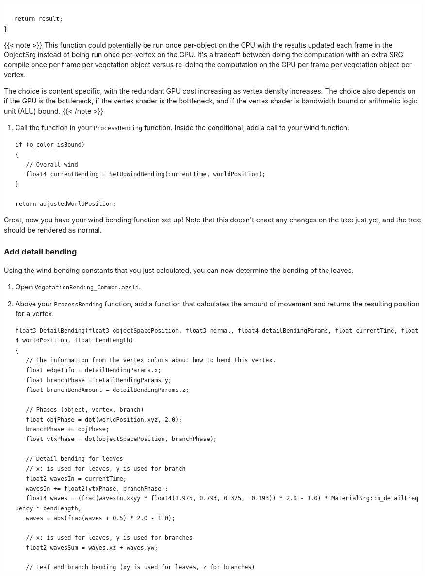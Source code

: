    ```hlsl

      return result;
   }
   ```

   {{< note >}}
   This function could potentially be run once per-object on the CPU with the results updated each frame in the ObjectSrg instead of being run once per-vertex on the GPU. It's a tradeoff between doing the computation with an extra SRG compile once per frame per vegetation object versus re-doing the computation on the GPU per frame per vegetation object per vertex.
   
   The choice is content specific, with the redundant GPU cost increasing as vertex density increases. The choice also depends on if the GPU is the bottleneck, if the vertex shader is the bottleneck, and if the vertex shader is bandwidth bound or arithmetic logic unit (ALU) bound. 
   {{< /note >}}

1. Call the function in your `ProcessBending` function. Inside the conditional, add a call to your wind function:
   
   ```hlsl
   if (o_color_isBound) 
   {
      // Overall wind
      float4 currentBending = SetUpWindBending(currentTime, worldPosition);
   }

   return adjustedWorldPosition;
   ```

Great, now you have your wind bending function set up! Note that this doesn't enact any changes on the tree just yet, and the tree should be rendered as normal.

### Add detail bending
Using the wind bending constants that you just calculated, you can now determine the bending of the leaves.

1. Open `VegetationBending_Common.azsli`.

1. Above your `ProcessBending` function, add a function that calculates the amount of movement and returns the resulting position for a vertex.
   
   ```hlsl
   float3 DetailBending(float3 objectSpacePosition, float3 normal, float4 detailBendingParams, float currentTime, float4 worldPosition, float bendLength)
   {
      // The information from the vertex colors about how to bend this vertex.
      float edgeInfo = detailBendingParams.x;
      float branchPhase = detailBendingParams.y;
      float branchBendAmount = detailBendingParams.z;

      // Phases (object, vertex, branch)
      float objPhase = dot(worldPosition.xyz, 2.0); 
      branchPhase += objPhase;
      float vtxPhase = dot(objectSpacePosition, branchPhase); 

      // Detail bending for leaves
      // x: is used for leaves, y is used for branch
      float2 wavesIn = currentTime;
      wavesIn += float2(vtxPhase, branchPhase);
      float4 waves = (frac(wavesIn.xxyy * float4(1.975, 0.793, 0.375,  0.193)) * 2.0 - 1.0) * MaterialSrg::m_detailFrequency * bendLength;
      waves = abs(frac(waves + 0.5) * 2.0 - 1.0);

      // x: is used for leaves, y is used for branches
      float2 wavesSum = waves.xz + waves.yw;

      // Leaf and branch bending (xy is used for leaves, z for branches)
   ```